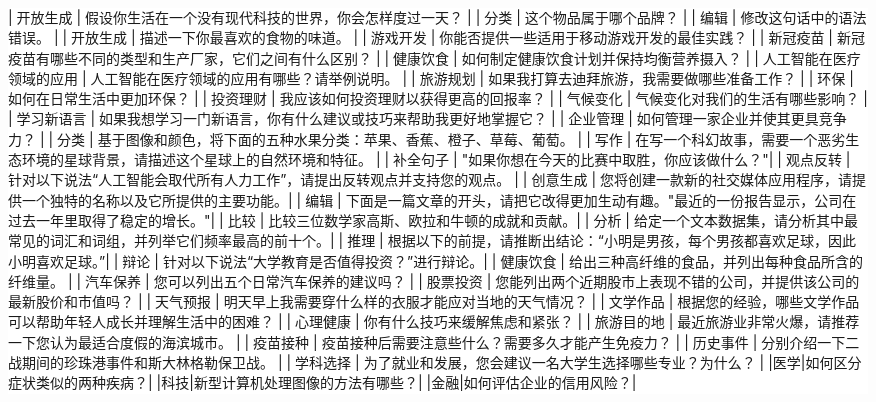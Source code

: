 | 开放生成 | 假设你生活在一个没有现代科技的世界，你会怎样度过一天？ |
| 分类 | 这个物品属于哪个品牌？ |
| 编辑 | 修改这句话中的语法错误。 |
| 开放生成 | 描述一下你最喜欢的食物的味道。 |
| 游戏开发                          | 你能否提供一些适用于移动游戏开发的最佳实践？                                                                                                                                                                                                                                                                                                                                                                      |
| 新冠疫苗                          | 新冠疫苗有哪些不同的类型和生产厂家，它们之间有什么区别？                                                                                                                                                                                                                                                                                                                                                        |
| 健康饮食                          | 如何制定健康饮食计划并保持均衡营养摄入？                                                                                                                                                                                                                                                                                                                                                                          |
| 人工智能在医疗领域的应用          | 人工智能在医疗领域的应用有哪些？请举例说明。                                                                                                                                                                                                                                                                                                                                                                       |
| 旅游规划                          | 如果我打算去迪拜旅游，我需要做哪些准备工作？                                                                                                                                                                                                                                                                                                                                                                      |
| 环保                              | 如何在日常生活中更加环保？                                                                                                                                                                                                                                                                                                                                                                                      |
| 投资理财                          | 我应该如何投资理财以获得更高的回报率？                                                                                                                                                                                                                                                                                                                                                                          |
| 气候变化                          | 气候变化对我们的生活有哪些影响？                                                                                                                                                                                                                                                                                                                                                                                  |
| 学习新语言                        | 如果我想学习一门新语言，你有什么建议或技巧来帮助我更好地掌握它？                                                                                                                                                                                                                                                                                                                                              |
| 企业管理                          | 如何管理一家企业并使其更具竞争力？                                                                                                                                                                                                                                                                                                                                                                              |
| 分类 | 基于图像和颜色，将下面的五种水果分类：苹果、香蕉、橙子、草莓、葡萄。 |
| 写作 | 在写一个科幻故事，需要一个恶劣生态环境的星球背景，请描述这个星球上的自然环境和特征。 |
| 补全句子 | "如果你想在今天的比赛中取胜，你应该做什么？"| 
| 观点反转 | 针对以下说法“人工智能会取代所有人力工作”，请提出反转观点并支持您的观点。 |
| 创意生成 | 您将创建一款新的社交媒体应用程序，请提供一个独特的名称以及它所提供的主要功能。|
| 编辑 | 下面是一篇文章的开头，请把它改得更加生动有趣。"最近的一份报告显示，公司在过去一年里取得了稳定的增长。"|
| 比较 | 比较三位数学家高斯、欧拉和牛顿的成就和贡献。|
| 分析 | 给定一个文本数据集，请分析其中最常见的词汇和词组，并列举它们频率最高的前十个。|
| 推理 | 根据以下的前提，请推断出结论：“小明是男孩，每个男孩都喜欢足球，因此小明喜欢足球。”|
| 辩论 | 针对以下说法“大学教育是否值得投资？”进行辩论。|
| 健康饮食 | 给出三种高纤维的食品，并列出每种食品所含的纤维量。 |
| 汽车保养 | 您可以列出五个日常汽车保养的建议吗？ |
| 股票投资 | 您能列出两个近期股市上表现不错的公司，并提供该公司的最新股价和市值吗？ |
| 天气预报 | 明天早上我需要穿什么样的衣服才能应对当地的天气情况？ |
| 文学作品 | 根据您的经验，哪些文学作品可以帮助年轻人成长并理解生活中的困难？ |
| 心理健康 | 你有什么技巧来缓解焦虑和紧张？ |
| 旅游目的地 | 最近旅游业非常火爆，请推荐一下您认为最适合度假的海滨城市。 |
| 疫苗接种 | 疫苗接种后需要注意些什么？需要多久才能产生免疫力？ |
| 历史事件 | 分别介绍一下二战期间的珍珠港事件和斯大林格勒保卫战。 |
| 学科选择 | 为了就业和发展，您会建议一名大学生选择哪些专业？为什么？ |
|医学|如何区分症状类似的两种疾病？|
|科技|新型计算机处理图像的方法有哪些？|
|金融|如何评估企业的信用风险？|